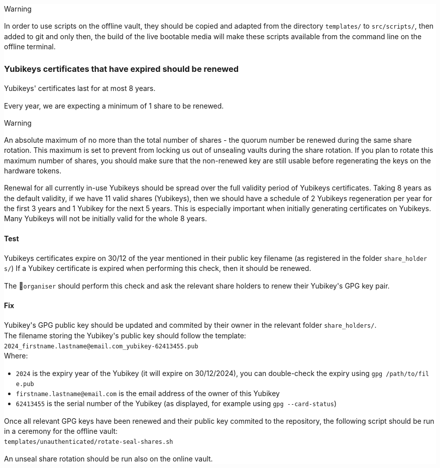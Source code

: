 > [!Warning]  
> In order to use scripts on the offline vault, they should be copied and adapted from the directory `templates/` to `src/scripts/`, then added to git and only then, the build of the live bootable media will make these scripts available from the command line on the offline terminal.

### Yubikeys certificates that have expired should be renewed

Yubikeys' certificates last for at most 8 years.

Every year, we are expecting a minimum of 1 share to be renewed.

> [!Warning]  
> An absolute maximum of no more than the total number of shares - the quorum number be renewed during the same share rotation.
> This maximum is set to prevent from locking us out of unsealing vaults during the share rotation.
> If you plan to rotate this maximum number of shares, you should make sure that the non-renewed key are still usable before regenerating the keys on the hardware tokens.

Renewal for all currently in-use Yubikeys should be spread over the full validity period of Yubikeys certificates.
Taking 8 years as the default validity, if we have 11 valid shares (Yubikeys), then we should have a schedule of 2 Yubikeys regeneration per year for the first 3 years and 1 Yubikey for the next 5 years.
This is especially important when initially generating certificates on Yubikeys. Many Yubikeys will not be initially valid for the whole 8 years.

#### Test

Yubikeys certificates expire on 30/12 of the year mentioned in their public key filename (as registered in the folder `share_holders/`)
If a Yubikey certificate is expired when performing this check, then it should be renewed.

The 📢`organiser` should perform this check and ask the relevant share holders to renew their Yubikey's GPG key pair.

#### Fix

Yubikey's GPG public key should be updated and commited by their owner in the relevant folder `share_holders/`.  
The filename storing the Yubikey's public key should follow the template:  
`2024_firstname.lastname@email.com_yubikey-62413455.pub`  
Where:
* `2024` is the expiry year of the Yubikey (it will expire on 30/12/2024), you can double-check the expiry using `gpg /path/to/file.pub`
* `firstname.lastname@email.com` is the email address of the owner of this Yubikey
* `62413455` is the serial number of the Yubikey (as displayed, for example using `gpg --card-status`)

Once all relevant GPG keys have been renewed and their public key commited to the repository, the following script should be run in a ceremony for the offline vault:  
`templates/unauthenticated/rotate-seal-shares.sh`

An unseal share rotation should be run also on the online vault.
